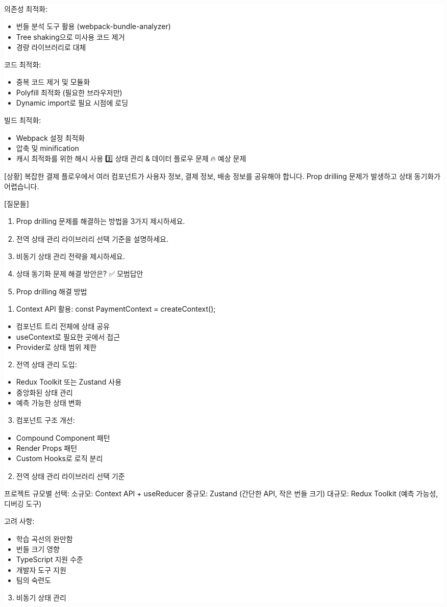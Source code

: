 의존성 최적화:
- 번들 분석 도구 활용 (webpack-bundle-analyzer)
- Tree shaking으로 미사용 코드 제거
- 경량 라이브러리로 대체

코드 최적화:
- 중복 코드 제거 및 모듈화
- Polyfill 최적화 (필요한 브라우저만)
- Dynamic import로 필요 시점에 로딩

빌드 최적화:
- Webpack 설정 최적화
- 압축 및 minification
- 캐시 최적화를 위한 해시 사용
3️⃣ 상태 관리 & 데이터 플로우 문제
🔥 예상 문제

[상황]
복잡한 결제 플로우에서 여러 컴포넌트가 
사용자 정보, 결제 정보, 배송 정보를 공유해야 합니다.
Prop drilling 문제가 발생하고 상태 동기화가 어렵습니다.

[질문들]
1) Prop drilling 문제를 해결하는 방법을 3가지 제시하세요.
2) 전역 상태 관리 라이브러리 선택 기준을 설명하세요.
3) 비동기 상태 관리 전략을 제시하세요.
4) 상태 동기화 문제 해결 방안은?
✅ 모범답안

1) Prop drilling 해결 방법

1. Context API 활용:
const PaymentContext = createContext();
- 컴포넌트 트리 전체에 상태 공유
- useContext로 필요한 곳에서 접근
- Provider로 상태 범위 제한

2. 전역 상태 관리 도입:
- Redux Toolkit 또는 Zustand 사용
- 중앙화된 상태 관리
- 예측 가능한 상태 변화

3. 컴포넌트 구조 개선:
- Compound Component 패턴
- Render Props 패턴
- Custom Hooks로 로직 분리
2) 전역 상태 관리 라이브러리 선택 기준

프로젝트 규모별 선택:
소규모: Context API + useReducer
중규모: Zustand (간단한 API, 작은 번들 크기)
대규모: Redux Toolkit (예측 가능성, 디버깅 도구)

고려 사항:
- 학습 곡선의 완만함
- 번들 크기 영향
- TypeScript 지원 수준
- 개발자 도구 지원
- 팀의 숙련도
3) 비동기 상태 관리
